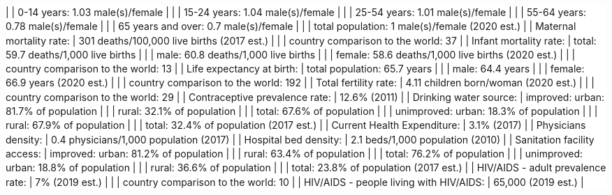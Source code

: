 | | 0-14 years: 1.03 male(s)/female |
| | 15-24 years: 1.04 male(s)/female |
| | 25-54 years: 1.01 male(s)/female |
| | 55-64 years: 0.78 male(s)/female |
| | 65 years and over: 0.7 male(s)/female |
| | total population: 1 male(s)/female (2020 est.) |
| Maternal mortality rate: | 301 deaths/100,000 live births (2017 est.) |
| | country comparison to the world: 37 |
| Infant mortality rate: | total: 59.7 deaths/1,000 live births |
| | male: 60.8 deaths/1,000 live births |
| | female: 58.6 deaths/1,000 live births (2020 est.) |
| | country comparison to the world: 13 |
| Life expectancy at birth: | total population: 65.7 years |
| | male: 64.4 years |
| | female: 66.9 years (2020 est.) |
| | country comparison to the world: 192 |
| Total fertility rate: | 4.11 children born/woman (2020 est.) |
| | country comparison to the world: 29 |
| Contraceptive prevalence rate: | 12.6% (2011) |
| Drinking water source: | improved: urban: 81.7% of population |
| | rural: 32.1% of population |
| | total: 67.6% of population |
| | unimproved: urban: 18.3% of population |
| | rural: 67.9% of population |
| | total: 32.4% of population (2017 est.) |
| Current Health Expenditure: | 3.1% (2017) |
| Physicians density: | 0.4 physicians/1,000 population (2017) |
| Hospital bed density: | 2.1 beds/1,000 population (2010) |
| Sanitation facility access: | improved: urban: 81.2% of population |
| | rural: 63.4% of population |
| | total: 76.2% of population |
| | unimproved: urban: 18.8% of population |
| | rural: 36.6% of population |
| | total: 23.8% of population (2017 est.) |
| HIV/AIDS - adult prevalence rate: | 7% (2019 est.) |
| | country comparison to the world: 10 |
| HIV/AIDS - people living with HIV/AIDS: | 65,000 (2019 est.) |